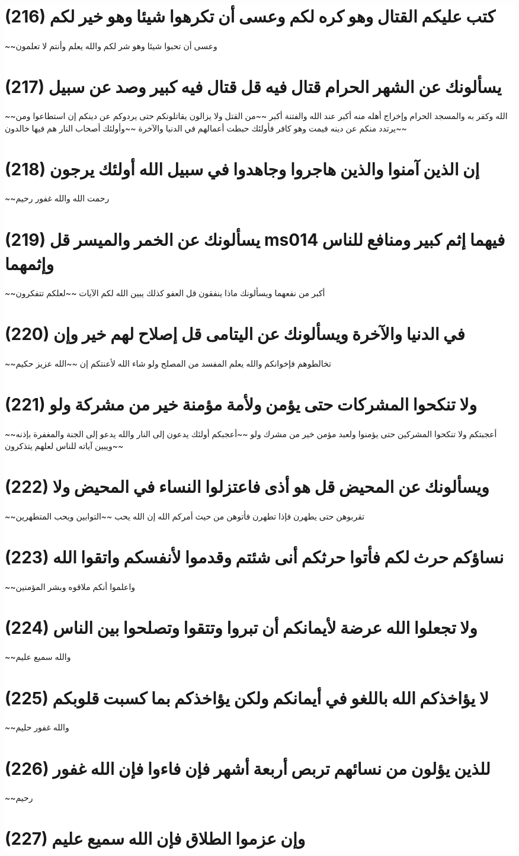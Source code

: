 # (216) كتب عليكم القتال وهو كره لكم  وعسى أن تكرهوا شيئا وهو خير لكم
~~وعسى أن تحبوا شيئا وهو شر لكم  والله يعلم وأنتم لا تعلمون
# (217) يسألونك عن الشهر الحرام قتال فيه  قل قتال فيه كبير  وصد عن سبيل
~~الله وكفر به والمسجد الحرام وإخراج أهله منه أكبر عند الله  والفتنة أكبر
~~من القتل  ولا يزالون يقاتلونكم حتى يردوكم عن دينكم إن استطاعوا  ومن
~~يرتدد منكم عن دينه فيمت وهو كافر فأولئك حبطت أعمالهم في الدنيا والآخرة
~~وأولئك أصحاب النار  هم فيها خالدون
# (218) إن الذين آمنوا والذين هاجروا وجاهدوا في سبيل الله أولئك يرجون
~~رحمت الله  والله غفور رحيم
# (219) يسألونك عن الخمر والميسر  قل ms014 فيهما إثم كبير ومنافع للناس وإثمهما
~~أكبر من نفعهما  ويسألونك ماذا ينفقون قل العفو  كذلك يبين الله لكم الآيات
~~لعلكم تتفكرون
# (220) في الدنيا والآخرة  ويسألونك عن اليتامى  قل إصلاح لهم خير  وإن
~~تخالطوهم فإخوانكم  والله يعلم المفسد من المصلح  ولو شاء الله لأعنتكم  إن
~~الله عزيز حكيم
# (221) ولا تنكحوا المشركات حتى يؤمن  ولأمة مؤمنة خير من مشركة ولو
~~أعجبتكم  ولا تنكحوا المشركين حتى يؤمنوا  ولعبد مؤمن خير من مشرك ولو
~~أعجبكم  أولئك يدعون إلى النار  والله يدعو إلى الجنة والمغفرة بإذنه
~~ويبين آياته للناس لعلهم يتذكرون
# (222) ويسألونك عن المحيض  قل هو أذى فاعتزلوا النساء في المحيض  ولا
~~تقربوهن حتى يطهرن  فإذا تطهرن فأتوهن من حيث أمركم الله  إن الله يحب
~~التوابين ويحب المتطهرين
# (223) نساؤكم حرث لكم فأتوا حرثكم أنى شئتم  وقدموا لأنفسكم  واتقوا الله
~~واعلموا أنكم ملاقوه  وبشر المؤمنين
# (224) ولا تجعلوا الله عرضة لأيمانكم أن تبروا وتتقوا وتصلحوا بين الناس
~~والله سميع عليم
# (225) لا يؤاخذكم الله باللغو في أيمانكم ولكن يؤاخذكم بما كسبت قلوبكم
~~والله غفور حليم
# (226) للذين يؤلون من نسائهم تربص أربعة أشهر  فإن فاءوا فإن الله غفور
~~رحيم
# (227) وإن عزموا الطلاق فإن الله سميع عليم